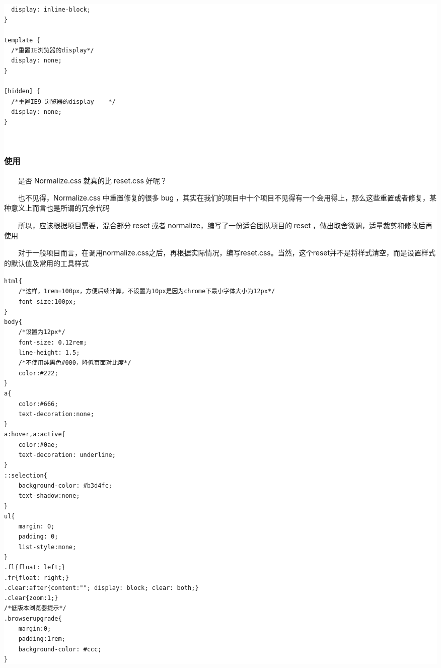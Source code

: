 ```
  display: inline-block;
}

template {
  /*重置IE浏览器的display*/    
  display: none;
}

[hidden] {
  /*重置IE9-浏览器的display    */
  display: none;
}
```

&nbsp;

### 使用

&emsp;&emsp;是否 Normalize.css 就真的比 reset.css 好呢？

&emsp;&emsp;也不见得，Normalize.css 中重置修复的很多 bug ，其实在我们的项目中十个项目不见得有一个会用得上，那么这些重置或者修复，某种意义上而言也是所谓的冗余代码

&emsp;&emsp;所以，应该根据项目需要，混合部分 reset 或者 normalize，编写了一份适合团队项目的 reset ，做出取舍微调，适量裁剪和修改后再使用

&emsp;&emsp;对于一般项目而言，在调用normalize.css之后，再根据实际情况，编写reset.css。当然，这个reset并不是将样式清空，而是设置样式的默认值及常用的工具样式

```
html{
    /*这样，1rem=100px，方便后续计算，不设置为10px是因为chrome下最小字体大小为12px*/
    font-size:100px;
}
body{
    /*设置为12px*/
    font-size: 0.12rem;
    line-height: 1.5;
    /*不使用纯黑色#000，降低页面对比度*/
    color:#222;
}
a{
    color:#666;
    text-decoration:none;
}
a:hover,a:active{
    color:#0ae;
    text-decoration: underline;
}
::selection{
    background-color: #b3d4fc;
    text-shadow:none;
}
ul{
    margin: 0;
    padding: 0;
    list-style:none;
}
.fl{float: left;}
.fr{float: right;}
.clear:after{content:""; display: block; clear: both;}
.clear{zoom:1;}
/*低版本浏览器提示*/
.browserupgrade{
    margin:0;
    padding:1rem;
    background-color: #ccc;
}
```